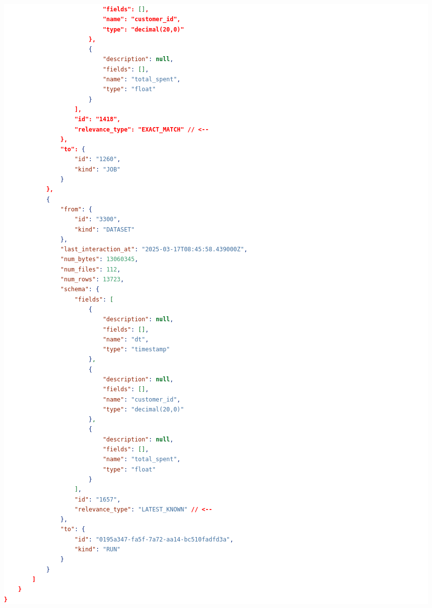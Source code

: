   ```json
                              "fields": [],
                              "name": "customer_id",
                              "type": "decimal(20,0)"
                          },
                          {
                              "description": null,
                              "fields": [],
                              "name": "total_spent",
                              "type": "float"
                          }
                      ],
                      "id": "1418",
                      "relevance_type": "EXACT_MATCH" // <--
                  },
                  "to": {
                      "id": "1260",
                      "kind": "JOB"
                  }
              },
              {
                  "from": {
                      "id": "3300",
                      "kind": "DATASET"
                  },
                  "last_interaction_at": "2025-03-17T08:45:58.439000Z",
                  "num_bytes": 13060345,
                  "num_files": 112,
                  "num_rows": 13723,
                  "schema": {
                      "fields": [
                          {
                              "description": null,
                              "fields": [],
                              "name": "dt",
                              "type": "timestamp"
                          },
                          {
                              "description": null,
                              "fields": [],
                              "name": "customer_id",
                              "type": "decimal(20,0)"
                          },
                          {
                              "description": null,
                              "fields": [],
                              "name": "total_spent",
                              "type": "float"
                          }
                      ],
                      "id": "1657",
                      "relevance_type": "LATEST_KNOWN" // <--
                  },
                  "to": {
                      "id": "0195a347-fa5f-7a72-aa14-bc510fadfd3a",
                      "kind": "RUN"
                  }
              }
          ]
      }
  }
  ```
